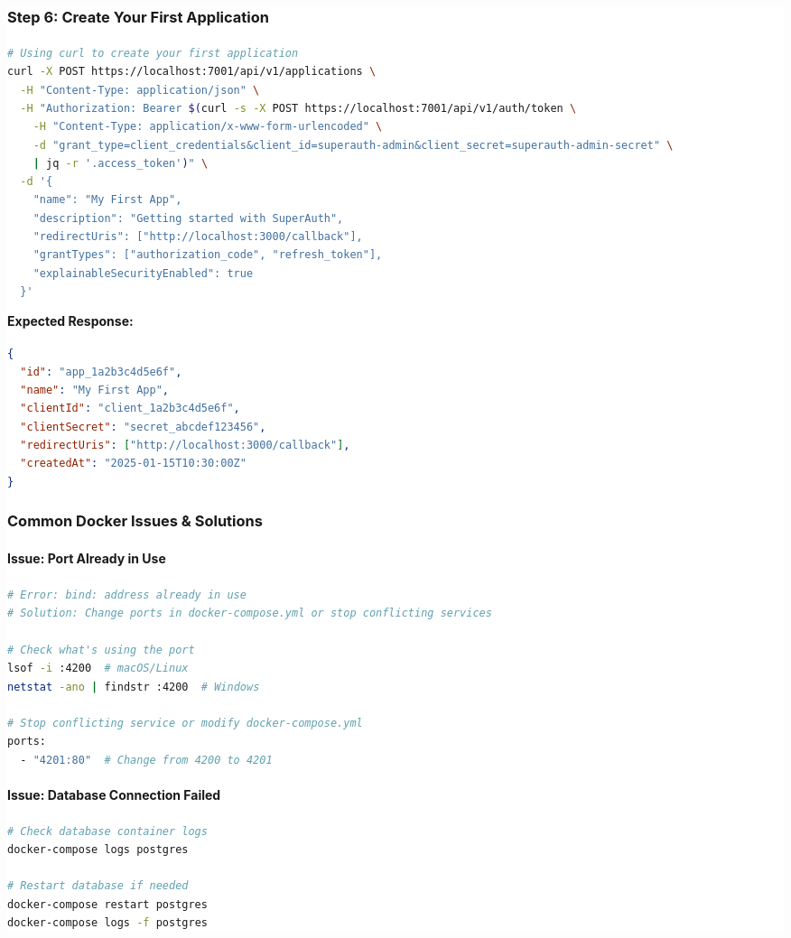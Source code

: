### **Step 6: Create Your First Application**

```bash
# Using curl to create your first application
curl -X POST https://localhost:7001/api/v1/applications \
  -H "Content-Type: application/json" \
  -H "Authorization: Bearer $(curl -s -X POST https://localhost:7001/api/v1/auth/token \
    -H "Content-Type: application/x-www-form-urlencoded" \
    -d "grant_type=client_credentials&client_id=superauth-admin&client_secret=superauth-admin-secret" \
    | jq -r '.access_token')" \
  -d '{
    "name": "My First App",
    "description": "Getting started with SuperAuth",
    "redirectUris": ["http://localhost:3000/callback"],
    "grantTypes": ["authorization_code", "refresh_token"],
    "explainableSecurityEnabled": true
  }'
```

**Expected Response:**

```json
{
  "id": "app_1a2b3c4d5e6f",
  "name": "My First App", 
  "clientId": "client_1a2b3c4d5e6f",
  "clientSecret": "secret_abcdef123456",
  "redirectUris": ["http://localhost:3000/callback"],
  "createdAt": "2025-01-15T10:30:00Z"
}
```

### **Common Docker Issues & Solutions**

#### **Issue: Port Already in Use**

```bash
# Error: bind: address already in use
# Solution: Change ports in docker-compose.yml or stop conflicting services

# Check what's using the port
lsof -i :4200  # macOS/Linux
netstat -ano | findstr :4200  # Windows

# Stop conflicting service or modify docker-compose.yml
ports:
  - "4201:80"  # Change from 4200 to 4201
```

#### **Issue: Database Connection Failed**

```bash
# Check database container logs
docker-compose logs postgres

# Restart database if needed
docker-compose restart postgres
docker-compose logs -f postgres
```
